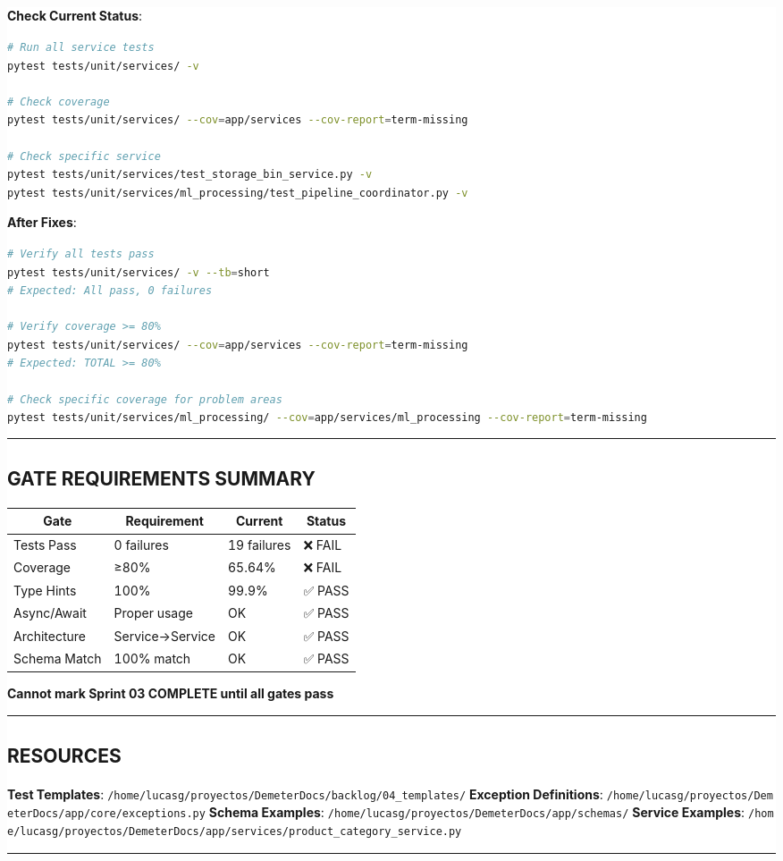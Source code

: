 **Check Current Status**:

```bash
# Run all service tests
pytest tests/unit/services/ -v

# Check coverage
pytest tests/unit/services/ --cov=app/services --cov-report=term-missing

# Check specific service
pytest tests/unit/services/test_storage_bin_service.py -v
pytest tests/unit/services/ml_processing/test_pipeline_coordinator.py -v
```

**After Fixes**:

```bash
# Verify all tests pass
pytest tests/unit/services/ -v --tb=short
# Expected: All pass, 0 failures

# Verify coverage >= 80%
pytest tests/unit/services/ --cov=app/services --cov-report=term-missing
# Expected: TOTAL >= 80%

# Check specific coverage for problem areas
pytest tests/unit/services/ml_processing/ --cov=app/services/ml_processing --cov-report=term-missing
```

---

## GATE REQUIREMENTS SUMMARY

| Gate         | Requirement     | Current     | Status |
|--------------|-----------------|-------------|--------|
| Tests Pass   | 0 failures      | 19 failures | ❌ FAIL |
| Coverage     | ≥80%            | 65.64%      | ❌ FAIL |
| Type Hints   | 100%            | 99.9%       | ✅ PASS |
| Async/Await  | Proper usage    | OK          | ✅ PASS |
| Architecture | Service→Service | OK          | ✅ PASS |
| Schema Match | 100% match      | OK          | ✅ PASS |

**Cannot mark Sprint 03 COMPLETE until all gates pass**

---

## RESOURCES

**Test Templates**: `/home/lucasg/proyectos/DemeterDocs/backlog/04_templates/`
**Exception Definitions**: `/home/lucasg/proyectos/DemeterDocs/app/core/exceptions.py`
**Schema Examples**: `/home/lucasg/proyectos/DemeterDocs/app/schemas/`
**Service Examples**: `/home/lucasg/proyectos/DemeterDocs/app/services/product_category_service.py`

---